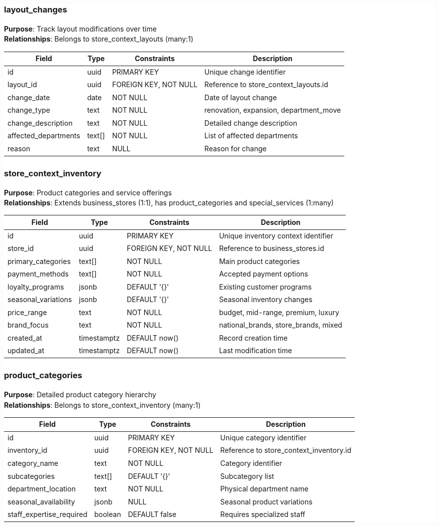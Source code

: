 ### layout_changes

**Purpose**: Track layout modifications over time  
**Relationships**: Belongs to store_context_layouts (many:1)

| Field                | Type   | Constraints           | Description                            |
| -------------------- | ------ | --------------------- | -------------------------------------- |
| id                   | uuid   | PRIMARY KEY           | Unique change identifier               |
| layout_id            | uuid   | FOREIGN KEY, NOT NULL | Reference to store_context_layouts.id  |
| change_date          | date   | NOT NULL              | Date of layout change                  |
| change_type          | text   | NOT NULL              | renovation, expansion, department_move |
| change_description   | text   | NOT NULL              | Detailed change description            |
| affected_departments | text[] | NOT NULL              | List of affected departments           |
| reason               | text   | NULL                  | Reason for change                      |

### store_context_inventory

**Purpose**: Product categories and service offerings  
**Relationships**: Extends business_stores (1:1), has product_categories and
special_services (1:many)

| Field               | Type        | Constraints           | Description                          |
| ------------------- | ----------- | --------------------- | ------------------------------------ |
| id                  | uuid        | PRIMARY KEY           | Unique inventory context identifier  |
| store_id            | uuid        | FOREIGN KEY, NOT NULL | Reference to business_stores.id      |
| primary_categories  | text[]      | NOT NULL              | Main product categories              |
| payment_methods     | text[]      | NOT NULL              | Accepted payment options             |
| loyalty_programs    | jsonb       | DEFAULT '{}'          | Existing customer programs           |
| seasonal_variations | jsonb       | DEFAULT '{}'          | Seasonal inventory changes           |
| price_range         | text        | NOT NULL              | budget, mid-range, premium, luxury   |
| brand_focus         | text        | NOT NULL              | national_brands, store_brands, mixed |
| created_at          | timestamptz | DEFAULT now()         | Record creation time                 |
| updated_at          | timestamptz | DEFAULT now()         | Last modification time               |

### product_categories

**Purpose**: Detailed product category hierarchy  
**Relationships**: Belongs to store_context_inventory (many:1)

| Field                    | Type    | Constraints           | Description                             |
| ------------------------ | ------- | --------------------- | --------------------------------------- |
| id                       | uuid    | PRIMARY KEY           | Unique category identifier              |
| inventory_id             | uuid    | FOREIGN KEY, NOT NULL | Reference to store_context_inventory.id |
| category_name            | text    | NOT NULL              | Category identifier                     |
| subcategories            | text[]  | DEFAULT '{}'          | Subcategory list                        |
| department_location      | text    | NOT NULL              | Physical department name                |
| seasonal_availability    | jsonb   | NULL                  | Seasonal product variations             |
| staff_expertise_required | boolean | DEFAULT false         | Requires specialized staff              |
